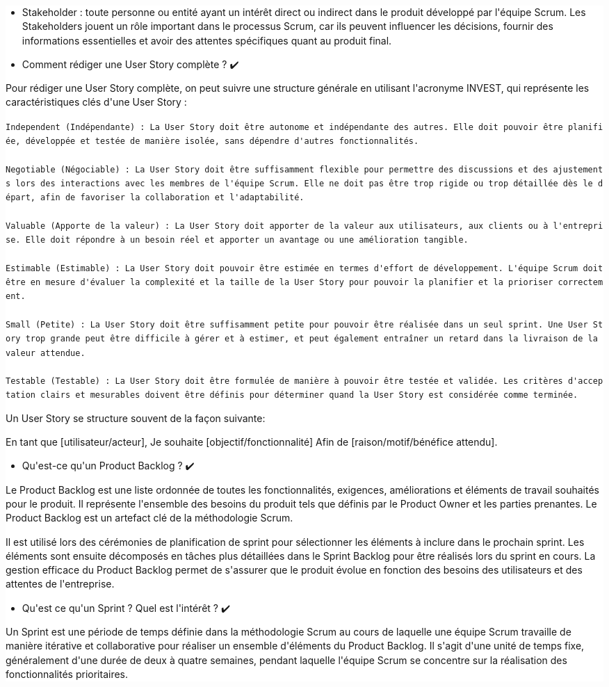   - Stakeholder :  toute personne ou entité ayant un intérêt direct ou indirect dans le produit développé par l'équipe Scrum. Les Stakeholders jouent un rôle important dans le processus Scrum, car ils peuvent influencer les décisions, fournir des informations essentielles et avoir des attentes spécifiques quant au produit final.

- Comment rédiger une User Story complète ? ✔️

Pour rédiger une User Story complète, on peut suivre une structure générale en utilisant l'acronyme INVEST, qui représente les caractéristiques clés d'une User Story :

    Independent (Indépendante) : La User Story doit être autonome et indépendante des autres. Elle doit pouvoir être planifiée, développée et testée de manière isolée, sans dépendre d'autres fonctionnalités.

    Negotiable (Négociable) : La User Story doit être suffisamment flexible pour permettre des discussions et des ajustements lors des interactions avec les membres de l'équipe Scrum. Elle ne doit pas être trop rigide ou trop détaillée dès le départ, afin de favoriser la collaboration et l'adaptabilité.

    Valuable (Apporte de la valeur) : La User Story doit apporter de la valeur aux utilisateurs, aux clients ou à l'entreprise. Elle doit répondre à un besoin réel et apporter un avantage ou une amélioration tangible.

    Estimable (Estimable) : La User Story doit pouvoir être estimée en termes d'effort de développement. L'équipe Scrum doit être en mesure d'évaluer la complexité et la taille de la User Story pour pouvoir la planifier et la prioriser correctement.

    Small (Petite) : La User Story doit être suffisamment petite pour pouvoir être réalisée dans un seul sprint. Une User Story trop grande peut être difficile à gérer et à estimer, et peut également entraîner un retard dans la livraison de la valeur attendue.

    Testable (Testable) : La User Story doit être formulée de manière à pouvoir être testée et validée. Les critères d'acceptation clairs et mesurables doivent être définis pour déterminer quand la User Story est considérée comme terminée.

Un User Story se structure souvent de la façon suivante:

En tant que [utilisateur/acteur],
Je souhaite [objectif/fonctionnalité]
Afin de [raison/motif/bénéfice attendu].

- Qu'est-ce qu'un Product Backlog ? ✔️

Le Product Backlog est une liste ordonnée de toutes les fonctionnalités, exigences, améliorations et éléments de travail souhaités pour le produit. Il représente l'ensemble des besoins du produit tels que définis par le Product Owner et les parties prenantes. Le Product Backlog est un artefact clé de la méthodologie Scrum.

Il est utilisé lors des cérémonies de planification de sprint pour sélectionner les éléments à inclure dans le prochain sprint. Les éléments sont ensuite décomposés en tâches plus détaillées dans le Sprint Backlog pour être réalisés lors du sprint en cours. La gestion efficace du Product Backlog permet de s'assurer que le produit évolue en fonction des besoins des utilisateurs et des attentes de l'entreprise.

- Qu'est ce qu'un Sprint ? Quel est l'intérêt ? ✔️

Un Sprint est une période de temps définie dans la méthodologie Scrum au cours de laquelle une équipe Scrum travaille de manière itérative et collaborative pour réaliser un ensemble d'éléments du Product Backlog. Il s'agit d'une unité de temps fixe, généralement d'une durée de deux à quatre semaines, pendant laquelle l'équipe Scrum se concentre sur la réalisation des fonctionnalités prioritaires.

